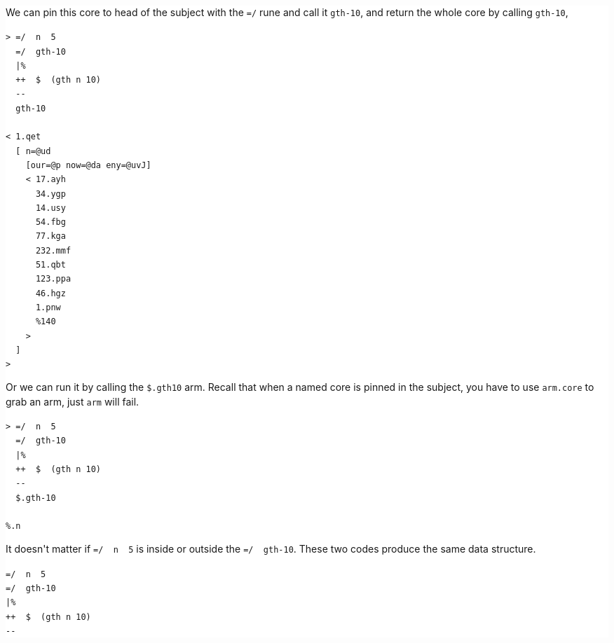 We can pin this core to head of the subject with the `=/` rune and call it `gth-10`, and return the whole core by calling `gth-10`, 

```
> =/  n  5
  =/  gth-10
  |%
  ++  $  (gth n 10)
  --
  gth-10

< 1.qet
  [ n=@ud
    [our=@p now=@da eny=@uvJ]
    < 17.ayh
      34.ygp
      14.usy
      54.fbg
      77.kga
      232.mmf
      51.qbt
      123.ppa
      46.hgz
      1.pnw
      %140
    >
  ]
>
```

Or we can run it by calling the `$.gth10` arm. Recall that when a named core is pinned in the subject, you have to use `arm.core` to grab an arm, just `arm` will fail.

```
> =/  n  5
  =/  gth-10
  |%
  ++  $  (gth n 10)
  --
  $.gth-10

%.n
```

It doesn't matter if `=/  n  5` is inside or outside the `=/  gth-10`. These two codes produce the same data structure.

```
=/  n  5
=/  gth-10
|%
++  $  (gth n 10)
--
```
